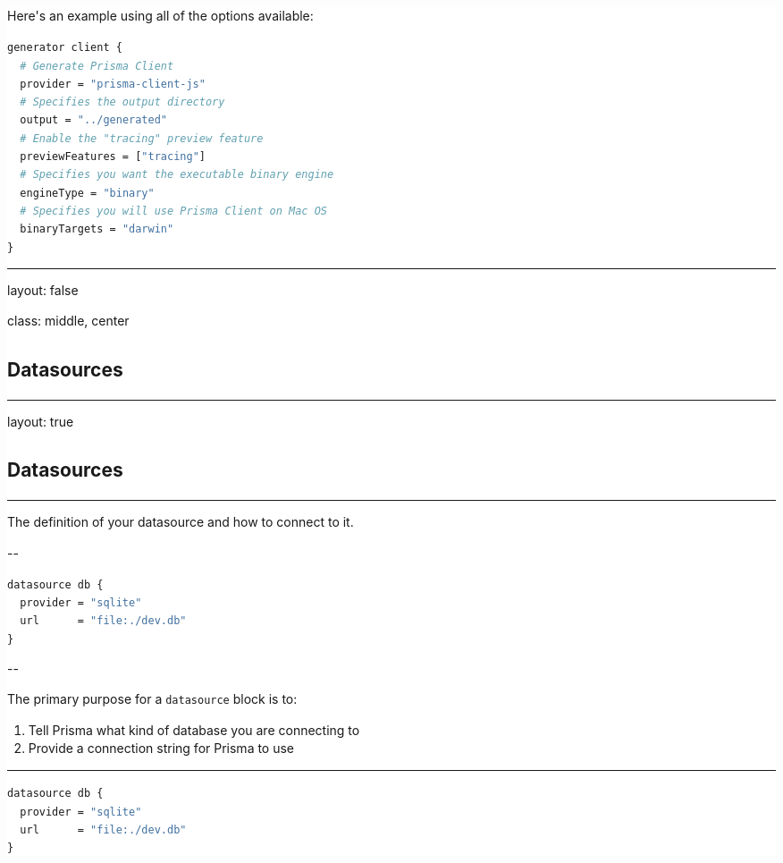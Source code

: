 
Here's an example using all of the options available:

```graphql
generator client {
  # Generate Prisma Client
  provider = "prisma-client-js"
  # Specifies the output directory
  output = "../generated"
  # Enable the "tracing" preview feature
  previewFeatures = ["tracing"]
  # Specifies you want the executable binary engine
  engineType = "binary"
  # Specifies you will use Prisma Client on Mac OS
  binaryTargets = "darwin"
}
```

---

layout: false

class: middle, center

## Datasources

---

layout: true

## Datasources

---

The definition of your datasource and how to connect to it.

--

```graphql
datasource db {
  provider = "sqlite"
  url      = "file:./dev.db"
}
```

--

The primary purpose for a `datasource` block is to:

1. Tell Prisma what kind of database you are connecting to
2. Provide a connection string for Prisma to use

---

```graphql
datasource db {
  provider = "sqlite"
  url      = "file:./dev.db"
}
```


[//]: # "Prisma Schema Language Section"
[//]: # "Add graphic representing PSL -> [schema, assets, connection]"